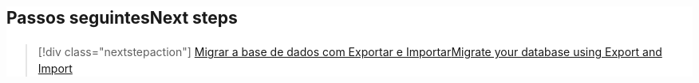 ## <a name="next-steps"></a><span data-ttu-id="fd9d9-169">Passos seguintes</span><span class="sxs-lookup"><span data-stu-id="fd9d9-169">Next steps</span></span>
> [!div class="nextstepaction"]
> [<span data-ttu-id="fd9d9-170">Migrar a base de dados com Exportar e Importar</span><span class="sxs-lookup"><span data-stu-id="fd9d9-170">Migrate your database using Export and Import</span></span>](./howto-migrate-using-export-and-import.md)
